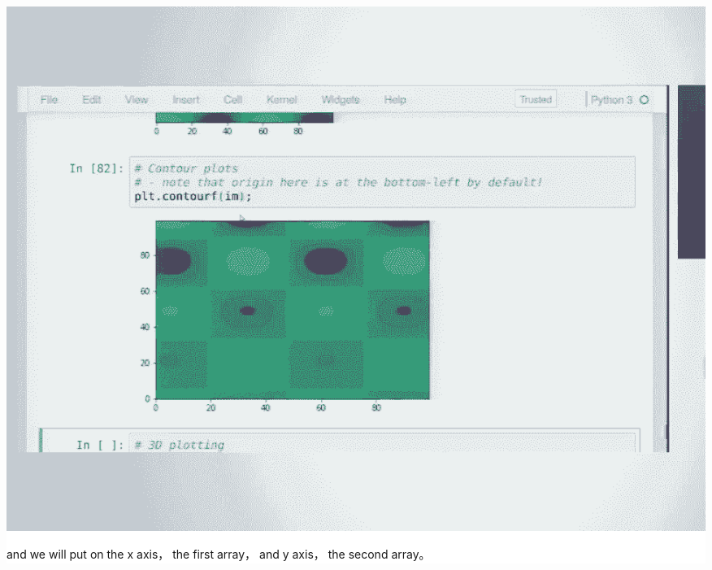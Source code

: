 ![](img/c04d678b99df1406ae3dbf232bf3d810_232.png)

 and we will put on the x axis， the first array， and y axis， the second array。


